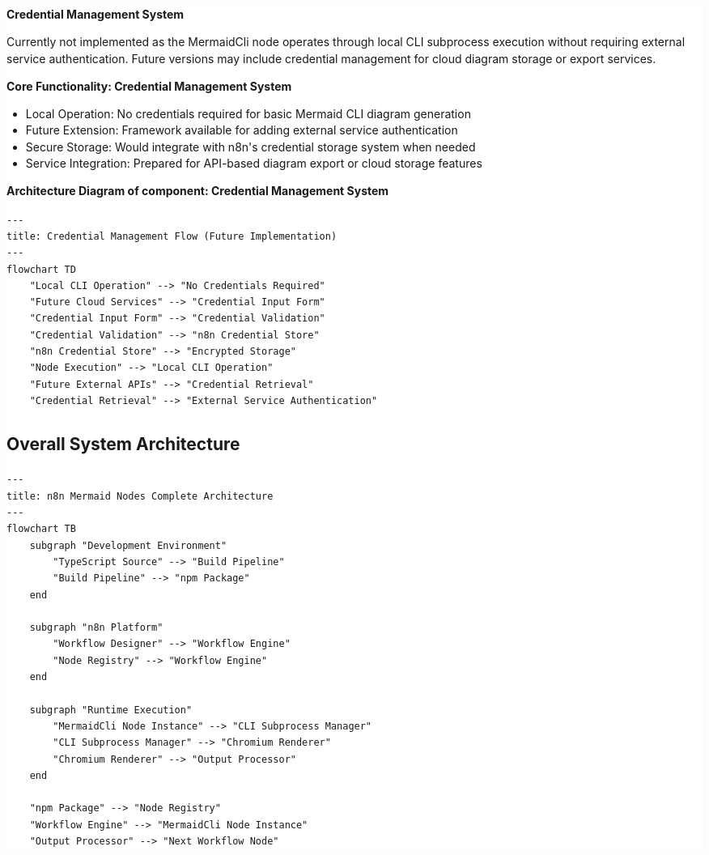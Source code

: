 **Credential Management System**

Currently not implemented as the MermaidCli node operates through local CLI subprocess execution without requiring external service authentication. Future versions may include credential management for cloud diagram storage or export services.

**Core Functionality: Credential Management System**

- Local Operation: No credentials required for basic Mermaid CLI diagram generation
- Future Extension: Framework available for adding external service authentication
- Secure Storage: Would integrate with n8n's credential storage system when needed
- Service Integration: Prepared for API-based diagram export or cloud storage features

**Architecture Diagram of component: Credential Management System**

```mermaid
---
title: Credential Management Flow (Future Implementation)
---
flowchart TD
    "Local CLI Operation" --> "No Credentials Required"
    "Future Cloud Services" --> "Credential Input Form"
    "Credential Input Form" --> "Credential Validation"
    "Credential Validation" --> "n8n Credential Store"
    "n8n Credential Store" --> "Encrypted Storage"
    "Node Execution" --> "Local CLI Operation"
    "Future External APIs" --> "Credential Retrieval"
    "Credential Retrieval" --> "External Service Authentication"
```

## Overall System Architecture

```mermaid
---
title: n8n Mermaid Nodes Complete Architecture
---
flowchart TB
    subgraph "Development Environment"
        "TypeScript Source" --> "Build Pipeline"
        "Build Pipeline" --> "npm Package"
    end
    
    subgraph "n8n Platform"
        "Workflow Designer" --> "Workflow Engine"
        "Node Registry" --> "Workflow Engine"
    end
    
    subgraph "Runtime Execution"
        "MermaidCli Node Instance" --> "CLI Subprocess Manager"
        "CLI Subprocess Manager" --> "Chromium Renderer"
        "Chromium Renderer" --> "Output Processor"
    end
    
    "npm Package" --> "Node Registry"
    "Workflow Engine" --> "MermaidCli Node Instance"
    "Output Processor" --> "Next Workflow Node"
```
